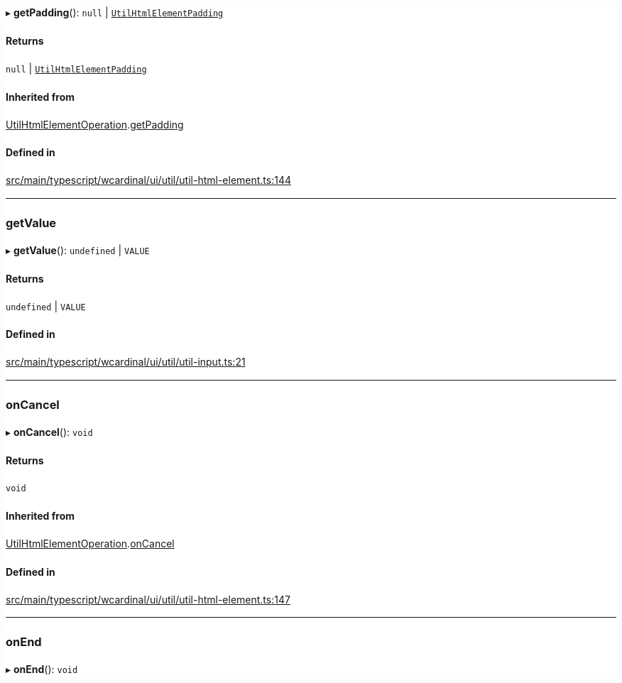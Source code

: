 ▸ **getPadding**(): ``null`` \| [`UtilHtmlElementPadding`](../README.md#utilhtmlelementpadding)

#### Returns

``null`` \| [`UtilHtmlElementPadding`](../README.md#utilhtmlelementpadding)

#### Inherited from

[UtilHtmlElementOperation](UtilHtmlElementOperation.md).[getPadding](UtilHtmlElementOperation.md#getpadding)

#### Defined in

[src/main/typescript/wcardinal/ui/util/util-html-element.ts:144](https://github.com/winter-cardinal/winter-cardinal-ui/blob/v0.154.0/src/main/typescript/wcardinal/ui/util/util-html-element.ts#L144)

___

### getValue

▸ **getValue**(): `undefined` \| `VALUE`

#### Returns

`undefined` \| `VALUE`

#### Defined in

[src/main/typescript/wcardinal/ui/util/util-input.ts:21](https://github.com/winter-cardinal/winter-cardinal-ui/blob/v0.154.0/src/main/typescript/wcardinal/ui/util/util-input.ts#L21)

___

### onCancel

▸ **onCancel**(): `void`

#### Returns

`void`

#### Inherited from

[UtilHtmlElementOperation](UtilHtmlElementOperation.md).[onCancel](UtilHtmlElementOperation.md#oncancel)

#### Defined in

[src/main/typescript/wcardinal/ui/util/util-html-element.ts:147](https://github.com/winter-cardinal/winter-cardinal-ui/blob/v0.154.0/src/main/typescript/wcardinal/ui/util/util-html-element.ts#L147)

___

### onEnd

▸ **onEnd**(): `void`
